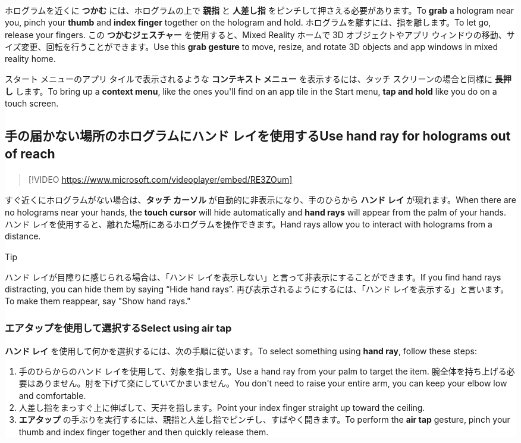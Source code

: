 <span data-ttu-id="c407f-132">ホログラムを近くに **つかむ** には、ホログラムの上で **親指** と **人差し指** をピンチして押さえる必要があります。</span><span class="sxs-lookup"><span data-stu-id="c407f-132">To **grab** a hologram near you, pinch your **thumb** and **index finger** together on the hologram and hold.</span></span> <span data-ttu-id="c407f-133">ホログラムを離すには、指を離します。</span><span class="sxs-lookup"><span data-stu-id="c407f-133">To let go, release your fingers.</span></span> <span data-ttu-id="c407f-134">この **つかむジェスチャー** を使用すると、Mixed Reality ホームで 3D オブジェクトやアプリ ウィンドウの移動、サイズ変更、回転を行うことができます。</span><span class="sxs-lookup"><span data-stu-id="c407f-134">Use this **grab gesture** to move, resize, and rotate 3D objects and app windows in mixed reality home.</span></span>

<span data-ttu-id="c407f-135">スタート メニューのアプリ タイルで表示されるような **コンテキスト メニュー** を表示するには、タッチ スクリーンの場合と同様に **長押し** します。</span><span class="sxs-lookup"><span data-stu-id="c407f-135">To bring up a **context menu**, like the ones you'll find on an app tile in the Start menu, **tap and hold** like you do on a touch screen.</span></span>

## <a name="use-hand-ray-for-holograms-out-of-reach"></a><span data-ttu-id="c407f-136">手の届かない場所のホログラムにハンド レイを使用する</span><span class="sxs-lookup"><span data-stu-id="c407f-136">Use hand ray for holograms out of reach</span></span>

> [!VIDEO https://www.microsoft.com/videoplayer/embed/RE3ZOum]

<span data-ttu-id="c407f-137">すぐ近くにホログラムがない場合は、**タッチ カーソル** が自動的に非表示になり、手のひらから **ハンド レイ** が現れます。</span><span class="sxs-lookup"><span data-stu-id="c407f-137">When there are no holograms near your hands, the **touch cursor** will hide automatically and **hand rays** will appear from the palm of your hands.</span></span> <span data-ttu-id="c407f-138">ハンド レイを使用すると、離れた場所にあるホログラムを操作できます。</span><span class="sxs-lookup"><span data-stu-id="c407f-138">Hand rays allow you to interact with holograms from a distance.</span></span>

> [!TIP]
> <span data-ttu-id="c407f-139">ハンド レイが目障りに感じられる場合は、「ハンド レイを表示しない」と言って非表示にすることができます。</span><span class="sxs-lookup"><span data-stu-id="c407f-139">If you find hand rays distracting, you can hide them by saying “Hide hand rays”.</span></span> <span data-ttu-id="c407f-140">再び表示されるようにするには、「ハンド レイを表示する」と言います。</span><span class="sxs-lookup"><span data-stu-id="c407f-140">To make them reappear, say "Show hand rays."</span></span>

### <a name="select-using-air-tap"></a><span data-ttu-id="c407f-141">エアタップを使用して選択する</span><span class="sxs-lookup"><span data-stu-id="c407f-141">Select using air tap</span></span>

<span data-ttu-id="c407f-142">**ハンド レイ** を使用して何かを選択するには、次の手順に従います。</span><span class="sxs-lookup"><span data-stu-id="c407f-142">To select something using **hand ray**, follow these steps:</span></span>

1. <span data-ttu-id="c407f-143">手のひらからのハンド レイを使用して、対象を指します。</span><span class="sxs-lookup"><span data-stu-id="c407f-143">Use a hand ray from your palm to target the item.</span></span> <span data-ttu-id="c407f-144">腕全体を持ち上げる必要はありません。肘を下げて楽にしていてかまいません。</span><span class="sxs-lookup"><span data-stu-id="c407f-144">You don't need to raise your entire arm, you can keep your elbow low and comfortable.</span></span>
1. <span data-ttu-id="c407f-145">人差し指をまっすぐ上に伸ばして、天井を指します。</span><span class="sxs-lookup"><span data-stu-id="c407f-145">Point your index finger straight up toward the ceiling.</span></span>
1. <span data-ttu-id="c407f-146">**エアタップ** の手ぶりを実行するには、親指と人差し指でピンチし、すばやく開きます。</span><span class="sxs-lookup"><span data-stu-id="c407f-146">To perform the **air tap** gesture, pinch your thumb and index finger together and then quickly release them.</span></span>
